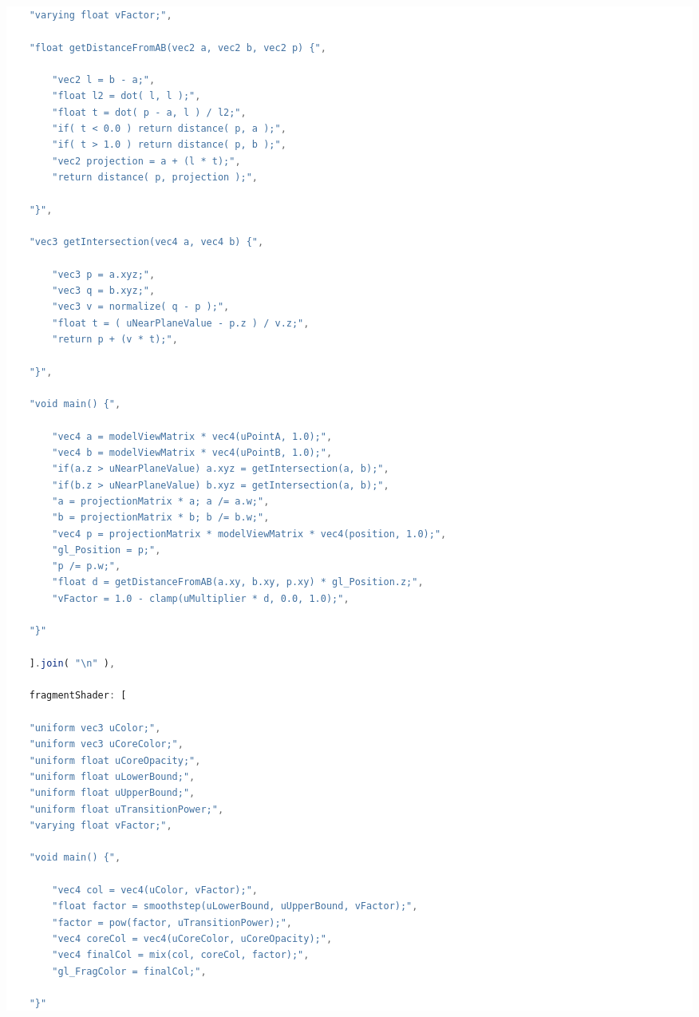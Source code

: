 ```js
    "varying float vFactor;",

    "float getDistanceFromAB(vec2 a, vec2 b, vec2 p) {",

        "vec2 l = b - a;",
        "float l2 = dot( l, l );",
        "float t = dot( p - a, l ) / l2;",
        "if( t < 0.0 ) return distance( p, a );",
        "if( t > 1.0 ) return distance( p, b );",
        "vec2 projection = a + (l * t);",
        "return distance( p, projection );",

    "}",

    "vec3 getIntersection(vec4 a, vec4 b) {",

        "vec3 p = a.xyz;",
        "vec3 q = b.xyz;",
        "vec3 v = normalize( q - p );",
        "float t = ( uNearPlaneValue - p.z ) / v.z;",
        "return p + (v * t);",

    "}",

    "void main() {",

        "vec4 a = modelViewMatrix * vec4(uPointA, 1.0);",
        "vec4 b = modelViewMatrix * vec4(uPointB, 1.0);",
        "if(a.z > uNearPlaneValue) a.xyz = getIntersection(a, b);",
        "if(b.z > uNearPlaneValue) b.xyz = getIntersection(a, b);",
        "a = projectionMatrix * a; a /= a.w;",
        "b = projectionMatrix * b; b /= b.w;",
        "vec4 p = projectionMatrix * modelViewMatrix * vec4(position, 1.0);",
        "gl_Position = p;",
        "p /= p.w;",
        "float d = getDistanceFromAB(a.xy, b.xy, p.xy) * gl_Position.z;",
        "vFactor = 1.0 - clamp(uMultiplier * d, 0.0, 1.0);",

    "}"

    ].join( "\n" ),

    fragmentShader: [

    "uniform vec3 uColor;",
    "uniform vec3 uCoreColor;",
    "uniform float uCoreOpacity;",    
    "uniform float uLowerBound;",
    "uniform float uUpperBound;",
    "uniform float uTransitionPower;",
    "varying float vFactor;",

    "void main() {",

        "vec4 col = vec4(uColor, vFactor);",
        "float factor = smoothstep(uLowerBound, uUpperBound, vFactor);",
        "factor = pow(factor, uTransitionPower);",
        "vec4 coreCol = vec4(uCoreColor, uCoreOpacity);",
        "vec4 finalCol = mix(col, coreCol, factor);",
        "gl_FragColor = finalCol;",

    "}"

```